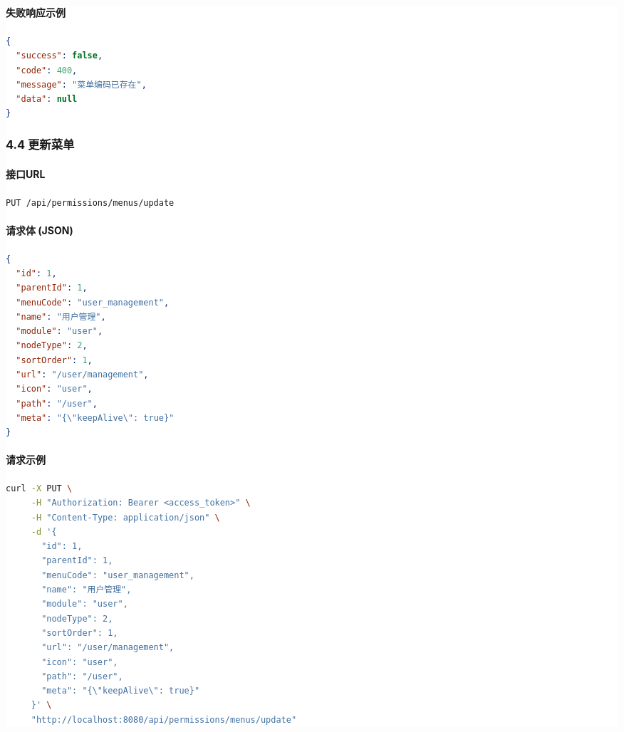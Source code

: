 #### 失败响应示例

```json
{
  "success": false,
  "code": 400,
  "message": "菜单编码已存在",
  "data": null
}
```

### 4.4 更新菜单

#### 接口URL

```
PUT /api/permissions/menus/update
```

#### 请求体 (JSON)

```json
{
  "id": 1,
  "parentId": 1,
  "menuCode": "user_management",
  "name": "用户管理",
  "module": "user",
  "nodeType": 2,
  "sortOrder": 1,
  "url": "/user/management",
  "icon": "user",
  "path": "/user",
  "meta": "{\"keepAlive\": true}"
}
```

#### 请求示例

```bash
curl -X PUT \
     -H "Authorization: Bearer <access_token>" \
     -H "Content-Type: application/json" \
     -d '{
       "id": 1,
       "parentId": 1,
       "menuCode": "user_management",
       "name": "用户管理",
       "module": "user",
       "nodeType": 2,
       "sortOrder": 1,
       "url": "/user/management",
       "icon": "user",
       "path": "/user",
       "meta": "{\"keepAlive\": true}"
     }' \
     "http://localhost:8080/api/permissions/menus/update"
```

